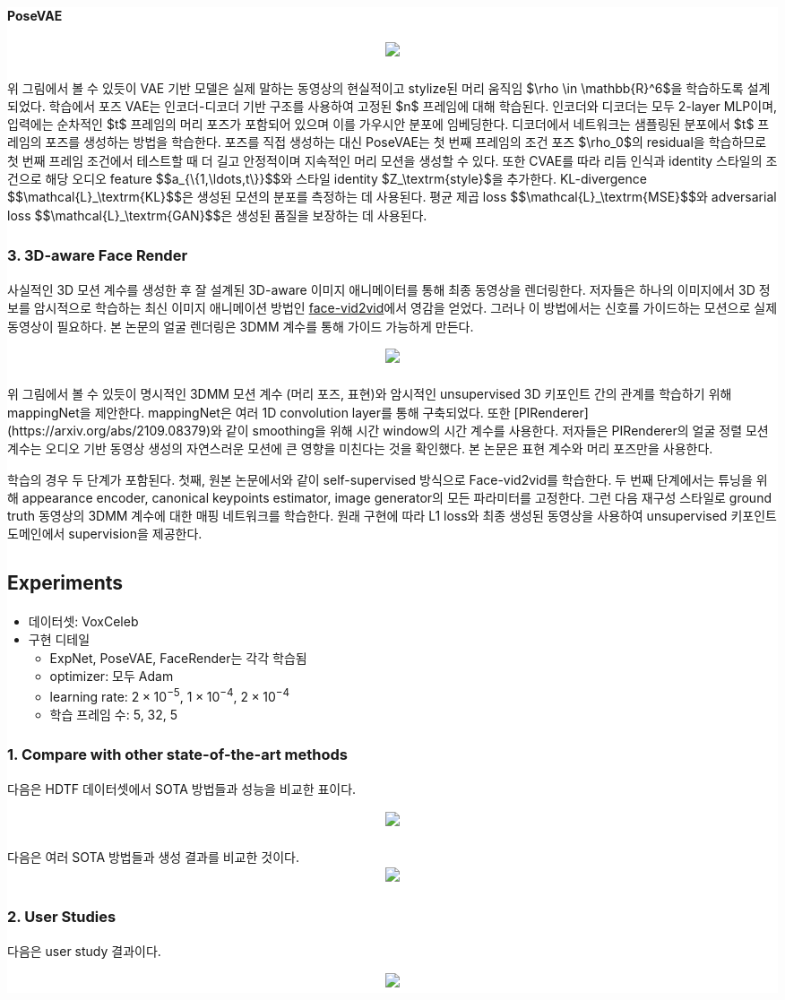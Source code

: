 #### PoseVAE
<center><img src='{{"/assets/img/sadtalker/sadtalker-fig4.webp" | relative_url}}' width="50%"></center>
<br>
위 그림에서 볼 수 있듯이 VAE 기반 모델은 실제 말하는 동영상의 현실적이고 stylize된 머리 움직임 $\rho \in \mathbb{R}^6$을 학습하도록 설계되었다. 학습에서 포즈 VAE는 인코더-디코더 기반 구조를 사용하여 고정된 $n$ 프레임에 대해 학습된다. 인코더와 디코더는 모두 2-layer MLP이며, 입력에는 순차적인 $t$ 프레임의 머리 포즈가 포함되어 있으며 이를 가우시안 분포에 임베딩한다. 디코더에서 네트워크는 샘플링된 분포에서 $t$ 프레임의 포즈를 생성하는 방법을 학습한다. 포즈를 직접 생성하는 대신 PoseVAE는 첫 번째 프레임의 조건 포즈 $\rho_0$의 residual을 학습하므로 첫 번째 프레임 조건에서 테스트할 때 더 길고 안정적이며 지속적인 머리 모션을 생성할 수 있다. 또한 CVAE를 따라 리듬 인식과 identity 스타일의 조건으로 해당 오디오 feature $$a_{\{1,\ldots,t\}}$$와 스타일 identity $Z_\textrm{style}$을 추가한다. KL-divergence $$\mathcal{L}_\textrm{KL}$$은 생성된 모션의 분포를 측정하는 데 사용된다. 평균 제곱 loss $$\mathcal{L}_\textrm{MSE}$$와 adversarial loss $$\mathcal{L}_\textrm{GAN}$$은 생성된 품질을 보장하는 데 사용된다. 

### 3. 3D-aware Face Render
사실적인 3D 모션 계수를 생성한 후 잘 설계된 3D-aware 이미지 애니메이터를 통해 최종 동영상을 렌더링한다. 저자들은 하나의 이미지에서 3D 정보를 암시적으로 학습하는 최신 이미지 애니메이션 방법인 [face-vid2vid](https://arxiv.org/abs/2011.15126)에서 영감을 얻었다. 그러나 이 방법에서는 신호를 가이드하는 모션으로 실제 동영상이 필요하다. 본 논문의 얼굴 렌더링은 3DMM 계수를 통해 가이드 가능하게 만든다. 

<center><img src='{{"/assets/img/sadtalker/sadtalker-fig5.webp" | relative_url}}' width="60%"></center>
<br>
위 그림에서 볼 수 있듯이 명시적인 3DMM 모션 계수 (머리 포즈, 표현)와 암시적인 unsupervised 3D 키포인트 간의 관계를 학습하기 위해 mappingNet을 제안한다. mappingNet은 여러 1D convolution layer를 통해 구축되었다. 또한 [PIRenderer](https://arxiv.org/abs/2109.08379)와 같이 smoothing을 위해 시간 window의 시간 계수를 사용한다. 저자들은 PIRenderer의 얼굴 정렬 모션 계수는 오디오 기반 동영상 생성의 자연스러운 모션에 큰 영향을 미친다는 것을 확인했다. 본 논문은 표현 계수와 머리 포즈만을 사용한다.

학습의 경우 두 단계가 포함된다. 첫째, 원본 논문에서와 같이 self-supervised 방식으로 Face-vid2vid를 학습한다. 두 번째 단계에서는 튜닝을 위해 appearance encoder, canonical keypoints estimator, image generator의 모든 파라미터를 고정한다. 그런 다음 재구성 스타일로 ground truth 동영상의 3DMM 계수에 대한 매핑 네트워크를 학습한다. 원래 구현에 따라 L1 loss와 최종 생성된 동영상을 사용하여 unsupervised 키포인트 도메인에서 supervision을 제공한다. 

## Experiments
- 데이터셋: VoxCeleb
- 구현 디테일
  - ExpNet, PoseVAE, FaceRender는 각각 학습됨
  - optimizer: 모두 Adam
  - learning rate: $2 \times 10^{-5}$, $1 \times 10^{-4}$, $2 \times 10^{-4}$
  - 학습 프레임 수: 5, 32, 5

### 1. Compare with other state-of-the-art methods
다음은 HDTF 데이터셋에서 SOTA 방법들과 성능을 비교한 표이다. 

<center><img src='{{"/assets/img/sadtalker/sadtalker-table1.webp" | relative_url}}' width="88%"></center>
<br>
다음은 여러 SOTA 방법들과 생성 결과를 비교한 것이다. 

<center><img src='{{"/assets/img/sadtalker/sadtalker-fig6.webp" | relative_url}}' width="100%"></center>

### 2. User Studies
다음은 user study 결과이다. 

<center><img src='{{"/assets/img/sadtalker/sadtalker-table2.webp" | relative_url}}' width="55%"></center>
